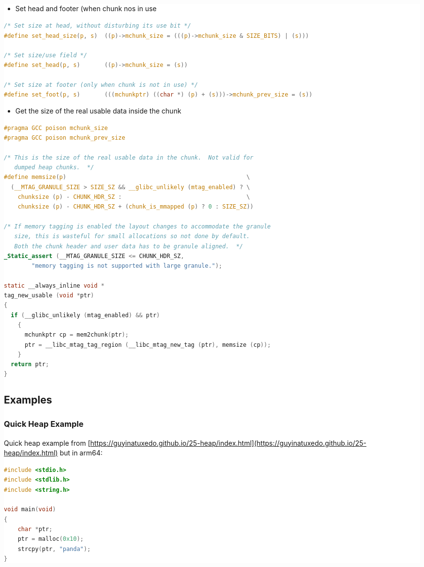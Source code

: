 * Set head and footer (when chunk nos in use

```c
/* Set size at head, without disturbing its use bit */
#define set_head_size(p, s)  ((p)->mchunk_size = (((p)->mchunk_size & SIZE_BITS) | (s)))

/* Set size/use field */
#define set_head(p, s)       ((p)->mchunk_size = (s))

/* Set size at footer (only when chunk is not in use) */
#define set_foot(p, s)       (((mchunkptr) ((char *) (p) + (s)))->mchunk_prev_size = (s))
```

* Get the size of the real usable data inside the chunk

```c
#pragma GCC poison mchunk_size
#pragma GCC poison mchunk_prev_size

/* This is the size of the real usable data in the chunk.  Not valid for
   dumped heap chunks.  */
#define memsize(p)                                                    \
  (__MTAG_GRANULE_SIZE > SIZE_SZ && __glibc_unlikely (mtag_enabled) ? \
    chunksize (p) - CHUNK_HDR_SZ :                                    \
    chunksize (p) - CHUNK_HDR_SZ + (chunk_is_mmapped (p) ? 0 : SIZE_SZ))

/* If memory tagging is enabled the layout changes to accommodate the granule
   size, this is wasteful for small allocations so not done by default.
   Both the chunk header and user data has to be granule aligned.  */
_Static_assert (__MTAG_GRANULE_SIZE <= CHUNK_HDR_SZ,
		"memory tagging is not supported with large granule.");

static __always_inline void *
tag_new_usable (void *ptr)
{
  if (__glibc_unlikely (mtag_enabled) && ptr)
    {
      mchunkptr cp = mem2chunk(ptr);
      ptr = __libc_mtag_tag_region (__libc_mtag_new_tag (ptr), memsize (cp));
    }
  return ptr;
}
```

## Examples

### Quick Heap Example

Quick heap example from [https://guyinatuxedo.github.io/25-heap/index.html](https://guyinatuxedo.github.io/25-heap/index.html) but in arm64:

```c
#include <stdio.h>
#include <stdlib.h>
#include <string.h>

void main(void)
{
    char *ptr;
    ptr = malloc(0x10);
    strcpy(ptr, "panda");
}
```
